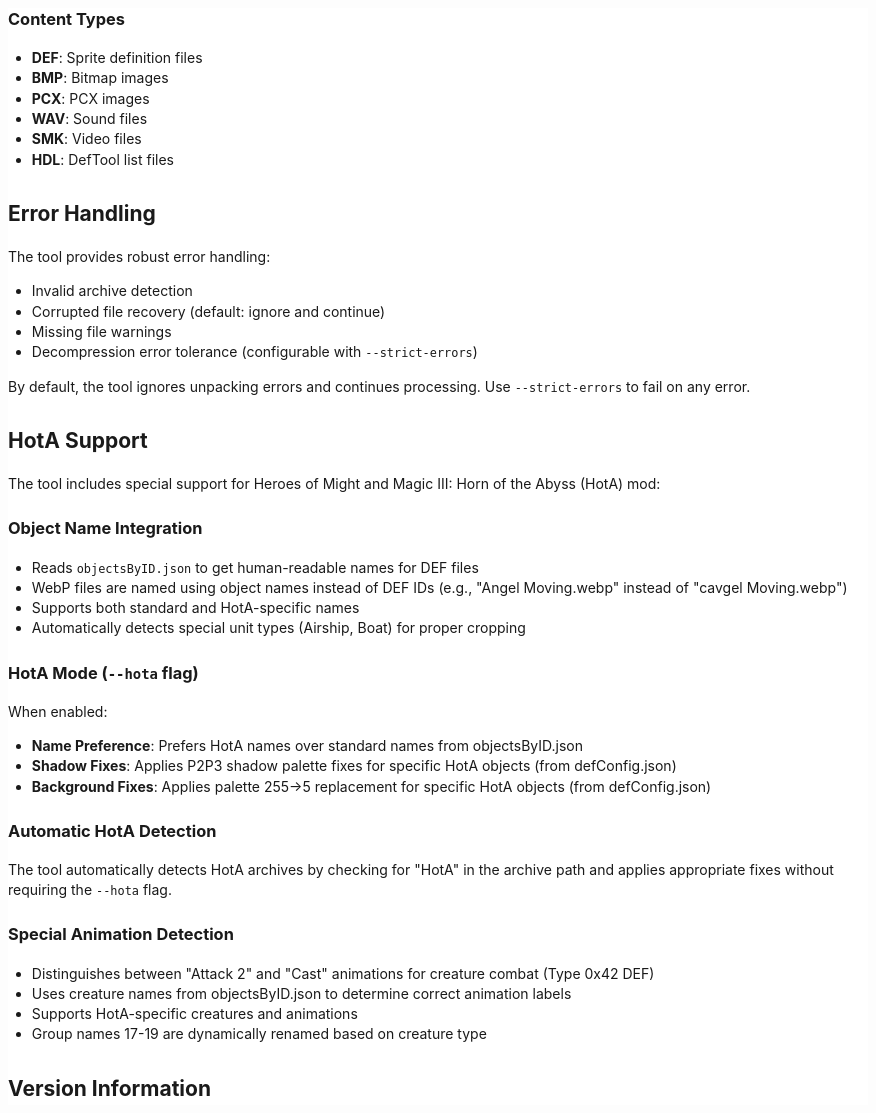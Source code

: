 ### Content Types
- **DEF**: Sprite definition files
- **BMP**: Bitmap images
- **PCX**: PCX images
- **WAV**: Sound files
- **SMK**: Video files
- **HDL**: DefTool list files

## Error Handling

The tool provides robust error handling:
- Invalid archive detection
- Corrupted file recovery (default: ignore and continue)
- Missing file warnings
- Decompression error tolerance (configurable with `--strict-errors`)

By default, the tool ignores unpacking errors and continues processing. Use `--strict-errors` to fail on any error.

## HotA Support

The tool includes special support for Heroes of Might and Magic III: Horn of the Abyss (HotA) mod:

### Object Name Integration
- Reads `objectsByID.json` to get human-readable names for DEF files
- WebP files are named using object names instead of DEF IDs (e.g., "Angel Moving.webp" instead of "cavgel Moving.webp")
- Supports both standard and HotA-specific names
- Automatically detects special unit types (Airship, Boat) for proper cropping

### HotA Mode (`--hota` flag)
When enabled:
- **Name Preference**: Prefers HotA names over standard names from objectsByID.json
- **Shadow Fixes**: Applies P2P3 shadow palette fixes for specific HotA objects (from defConfig.json)
- **Background Fixes**: Applies palette 255→5 replacement for specific HotA objects (from defConfig.json)

### Automatic HotA Detection
The tool automatically detects HotA archives by checking for "HotA" in the archive path and applies appropriate fixes without requiring the `--hota` flag.

### Special Animation Detection
- Distinguishes between "Attack 2" and "Cast" animations for creature combat (Type 0x42 DEF)
- Uses creature names from objectsByID.json to determine correct animation labels
- Supports HotA-specific creatures and animations
- Group names 17-19 are dynamically renamed based on creature type

## Version Information
